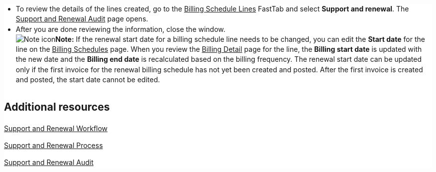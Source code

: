    - To review the details of the lines created, go to the [Billing Schedule Lines](../enduser/BillSched.htm#LinesGrid) FastTab and select **Support and renewal**. The [Support and Renewal Audit](../enduser/SupportRenewAudit.md) page opens. 
   - After you are done reviewing the information, close the window. <br />![Note icon](../../../Resources/images/icons/iAXnote.gif)**Note:**  If the renewal start date for a billing schedule line needs to be changed, you can edit the **Start date** for the line on the [Billing Schedules](../enduser/BillSched.md) page. When you review the [Billing Detail](../enduser/BillingDetail.md) page for the line, the **Billing start date** is updated with the new date and the **Billing end date** is recalculated based on the billing frequency. The renewal start date can be updated only if the first invoice for the renewal billing schedule has not yet been created and posted. After the first invoice is created and posted, the start date cannot be edited. 


## Additional resources

[Support and Renewal Workflow](../workflow/SupprtrtRenewWF.md)

[Support and Renewal Process](../enduser/SupprrtRenewProc.md)

[Support and Renewal Audit](../enduser/SupportRenewAudit.md)
